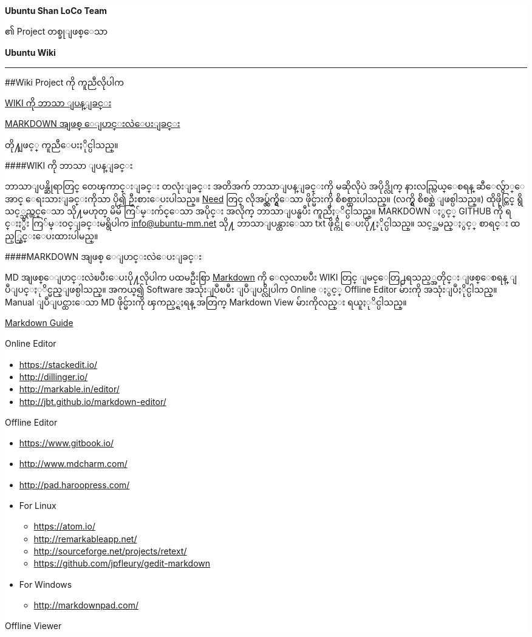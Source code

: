 **Ubuntu Shan LoCo Team** 

၏ Project တစ္ခုျဖစ္ေသာ 

**Ubuntu Wiki** 

----

##Wiki Project ကို ကူညီလိုပါက

[WIKI ကို ဘာသာ ျပန္ျခင္း](#wiki)

[MARKDOWN အျဖစ္ ေျပာင္းလဲေပးျခင္း](#markdown) 

တို႔ျဖင့္ ကူညီေပးႏိုင္ပါသည္။

####<a name="wiki"></a>WIKI ကို ဘာသာ ျပန္ျခင္း

ဘာသာျပန္ဆိုရာတြင္ တေၾကာင္းျခင္း တလုံးျခင္း အတိအက် ဘာသာျပန္ျခင္းကို မဆိုလိုပဲ အပိုဒ္လိုက္ နားလည္လြယ္ေစရန္ ဆီေလွ်ာ္ေအာင္ ေရးသားျခင္းကိုသာ ပို၍ ဦးစားေပးပါသည္။ 
[Need](./need.md) တြင္ လိုအပ္လွ်က္ရွိေသာ ဖိုင္မ်ားကို စိစစ္ထားပါသည္။ (လက္ရွိ စိစစ္ဆဲ ျဖစ္ပါသည္။)
ထိုဖိုင္တြင္ ရွိသင့္သည္ထင္ေသာ သို႔မဟုတ္ မိမိ ကြ်မ္းက်င္ေသာ အပိုင္း အလိုက္ ဘာသာျပန္ၿပီး ကူညီႏုိင္ပါသည္။
MARKDOWN ႏွင့္ GITHUB ကို ရင္းႏွီး ကြ်မ္းဝင္ျခင္းမရွိပါက info@ubuntu-mm.net သို႔ ဘာသာျပန္ထားေသာ txt ဖိုင္ကို ေပးပို႔ႏိုင္ပါသည္။ 
သင့္အမည္ႏွင့္ စာရင္း ထည့္သြင္းေပးထားပါမည္။

####<a name="markdown"></a>MARKDOWN အျဖစ္ ေျပာင္းလဲေပးျခင္း

MD အျဖစ္ေျပာင္းလဲၿပီးေပးပို႔လိုပါက ပထမဦးစြာ [Markdown](./MARKDOWN.md) ကို ေလ့လာၿပီး WIKI တြင္ ျမင္ေတြ႕ရသည့္အတိုင္း ျဖစ္ေစရန္ ျပဳျပင္ႏုိင္မည္ျဖစ္ပါသည္။
အကယ္၍ Software အသုံးျပဳၿပီး ျပဳျပင္လိုပါက Online ႏွင့္ Offline Editor မ်ားကို အသုံးျပဳႏိုင္ပါသည္။ Manual ျပဳျပင္ထားေသာ MD ဖိုင္မ်ားကို ၾကည့္ရႈရန္ အတြက္ Markdown View မ်ားကိုလည္း ရယူႏုိင္ပါသည္။

[Markdown Guide](./MARKDOWN.md) 

Online Editor

- https://stackedit.io/
- http://dillinger.io/
- http://markable.in/editor/
- http://jbt.github.io/markdown-editor/

Offline Editor

- https://www.gitbook.io/
- http://www.mdcharm.com/
- http://pad.haroopress.com/

 - For Linux 
	 - https://atom.io/
	 - http://remarkableapp.net/
	 - http://sourceforge.net/projects/retext/
	 - https://github.com/jpfleury/gedit-markdown

 - For Windows
	 -  http://markdownpad.com/

Offline Viewer
